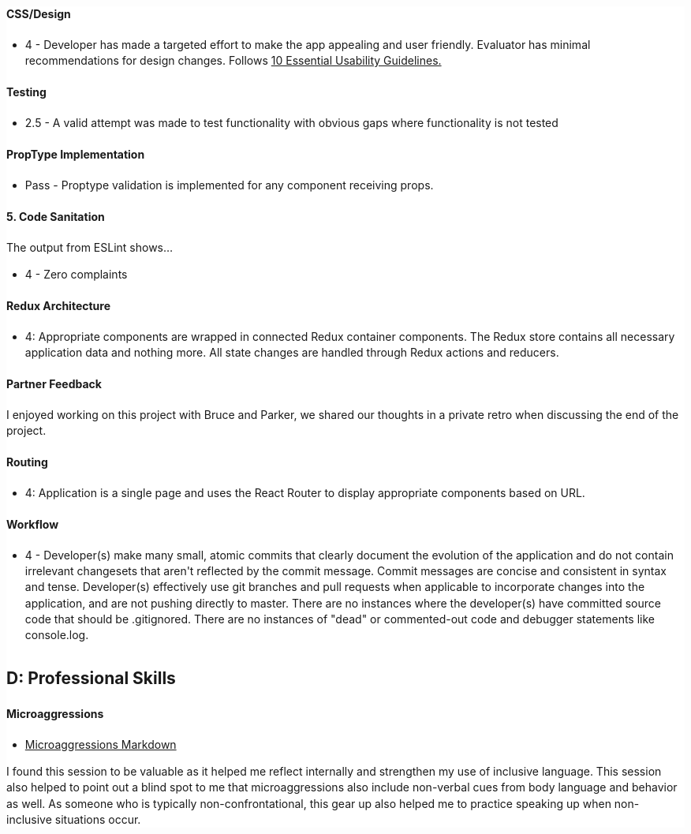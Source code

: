 #### CSS/Design

- 4 - Developer has made a targeted effort to make the app appealing and user friendly. Evaluator has minimal recommendations for design changes. Follows [10 Essential Usability Guidelines.](https://speckyboy.com/10-essential-web-application-usability-guidelines/)

#### Testing


- 2.5 - A valid attempt was made to test functionality with obvious gaps where functionality is not tested

#### PropType Implementation

- Pass - Proptype validation is implemented for any component receiving props.

#### 5. Code Sanitation

The output from ESLint shows…

* 4 - Zero complaints

#### Redux Architecture

* 4: Appropriate components are wrapped in connected Redux container components. The Redux store contains all necessary application data and nothing more. All state changes are handled through Redux actions and reducers.

#### Partner Feedback

I enjoyed working on this project with Bruce and Parker, we shared our thoughts in a private retro when discussing the end of the project.

#### Routing

* 4: Application is a single page and uses the React Router to display appropriate components based on URL.

#### Workflow

- 4 - Developer(s) make many small, atomic commits that clearly document the evolution of the application and do not contain irrelevant changesets that aren't reflected by the commit message. Commit messages are concise and consistent in syntax and tense. Developer(s) effectively use git branches and pull requests when applicable to incorporate changes into the application, and are not pushing directly to master. There are no instances where the developer(s) have committed source code that should be .gitignored. There are no instances of "dead" or commented-out code and debugger statements like console.log.

## D: Professional Skills

#### Microaggressions

* [Microaggressions Markdown](https://github.com/turingschool/gear-up/blob/master/microaggressions_update.md)

I found this session to be valuable as it helped me reflect internally and strengthen my use of inclusive language. This session also helped to point out a blind spot to me that microaggressions also include non-verbal cues from body language and behavior as well. As someone who is typically non-confrontational, this gear up also helped me to practice speaking up when non-inclusive situations occur.
